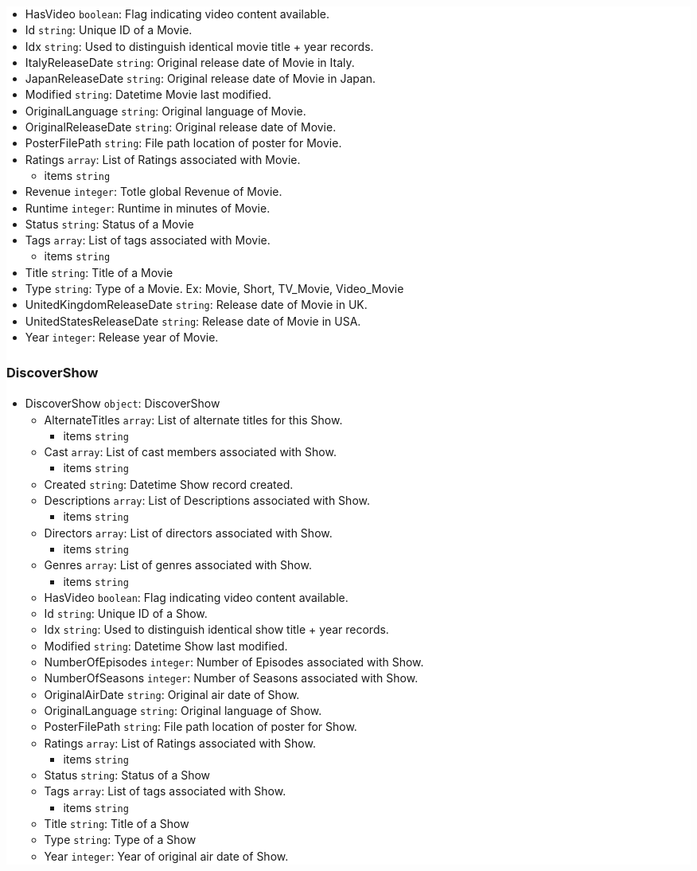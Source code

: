   * HasVideo `boolean`: Flag indicating video content available.
  * Id `string`: Unique ID of a Movie.
  * Idx `string`: Used to distinguish identical movie title + year records.
  * ItalyReleaseDate `string`: Original release date of Movie in Italy.
  * JapanReleaseDate `string`: Original release date of Movie in Japan.
  * Modified `string`: Datetime Movie last modified.
  * OriginalLanguage `string`: Original language of Movie.
  * OriginalReleaseDate `string`: Original release date of Movie.
  * PosterFilePath `string`: File path location of poster for Movie.
  * Ratings `array`: List of Ratings associated with Movie.
    * items `string`
  * Revenue `integer`: Totle global Revenue of Movie.
  * Runtime `integer`: Runtime in minutes of Movie.
  * Status `string`: Status of a Movie
  * Tags `array`: List of tags associated with Movie.
    * items `string`
  * Title `string`: Title of a Movie
  * Type `string`: Type of a Movie. Ex: Movie, Short, TV_Movie, Video_Movie
  * UnitedKingdomReleaseDate `string`: Release date of Movie in UK.
  * UnitedStatesReleaseDate `string`: Release date of Movie in USA.
  * Year `integer`: Release year of Movie.

### DiscoverShow
* DiscoverShow `object`: DiscoverShow
  * AlternateTitles `array`: List of alternate titles for this Show.
    * items `string`
  * Cast `array`: List of cast members associated with Show.
    * items `string`
  * Created `string`: Datetime Show record created.
  * Descriptions `array`: List of Descriptions associated with Show.
    * items `string`
  * Directors `array`: List of directors associated with Show.
    * items `string`
  * Genres `array`: List of genres associated with Show.
    * items `string`
  * HasVideo `boolean`: Flag indicating video content available.
  * Id `string`: Unique ID of a Show.
  * Idx `string`: Used to distinguish identical show title + year records.
  * Modified `string`: Datetime Show last modified.
  * NumberOfEpisodes `integer`: Number of Episodes associated with Show.
  * NumberOfSeasons `integer`: Number of Seasons associated with Show.
  * OriginalAirDate `string`: Original air date of Show.
  * OriginalLanguage `string`: Original language of Show.
  * PosterFilePath `string`: File path location of poster for Show.
  * Ratings `array`: List of Ratings associated with Show.
    * items `string`
  * Status `string`: Status of a Show
  * Tags `array`: List of tags associated with Show.
    * items `string`
  * Title `string`: Title of a Show
  * Type `string`: Type of a Show
  * Year `integer`: Year of original air date of Show.
